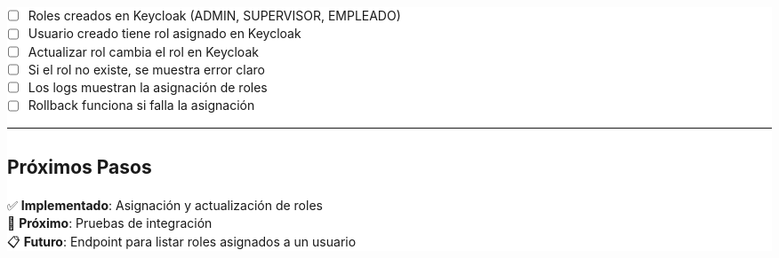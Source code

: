 - [ ] Roles creados en Keycloak (ADMIN, SUPERVISOR, EMPLEADO)
- [ ] Usuario creado tiene rol asignado en Keycloak
- [ ] Actualizar rol cambia el rol en Keycloak
- [ ] Si el rol no existe, se muestra error claro
- [ ] Los logs muestran la asignación de roles
- [ ] Rollback funciona si falla la asignación

---

## Próximos Pasos

✅ **Implementado**: Asignación y actualización de roles  
🔄 **Próximo**: Pruebas de integración  
📋 **Futuro**: Endpoint para listar roles asignados a un usuario

